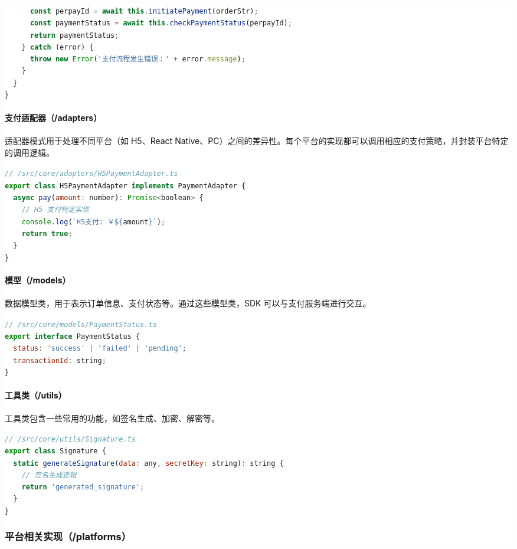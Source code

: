 ```js
      const perpayId = await this.initiatePayment(orderStr);
      const paymentStatus = await this.checkPaymentStatus(perpayId);
      return paymentStatus;
    } catch (error) {
      throw new Error('支付流程发生错误：' + error.message);
    }
  }
}

```

#### 支付适配器（/adapters）

适配器模式用于处理不同平台（如 H5、React Native、PC）之间的差异性。每个平台的实现都可以调用相应的支付策略，并封装平台特定的调用逻辑。

```js
// /src/core/adapters/H5PaymentAdapter.ts
export class H5PaymentAdapter implements PaymentAdapter {
  async pay(amount: number): Promise<boolean> {
    // H5 支付特定实现
    console.log(`H5支付: ￥${amount}`);
    return true;
  }
}
```

#### 模型（/models）

数据模型类，用于表示订单信息、支付状态等。通过这些模型类，SDK 可以与支付服务端进行交互。

```js
// /src/core/models/PaymentStatus.ts
export interface PaymentStatus {
  status: 'success' | 'failed' | 'pending';
  transactionId: string;
}

```

#### 工具类（/utils）

工具类包含一些常用的功能，如签名生成、加密、解密等。

```js
// /src/core/utils/Signature.ts
export class Signature {
  static generateSignature(data: any, secretKey: string): string {
    // 签名生成逻辑
    return 'generated_signature';
  }
}

```

### 平台相关实现（/platforms）
